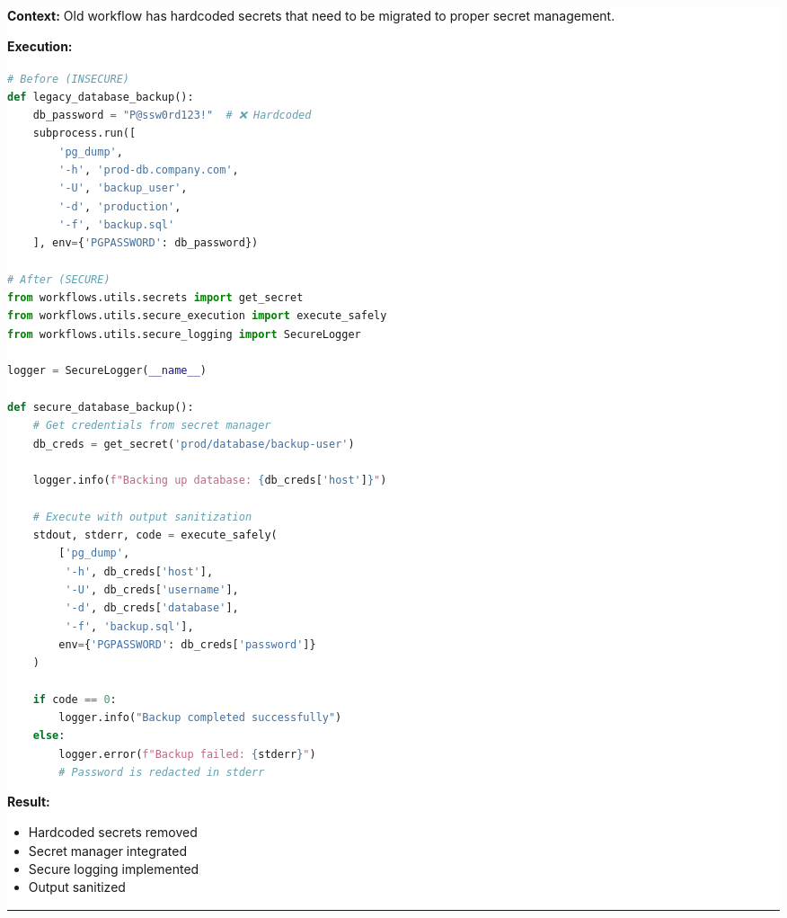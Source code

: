 **Context:**
Old workflow has hardcoded secrets that need to be migrated to proper secret management.

**Execution:**
```python
# Before (INSECURE)
def legacy_database_backup():
    db_password = "P@ssw0rd123!"  # ❌ Hardcoded
    subprocess.run([
        'pg_dump',
        '-h', 'prod-db.company.com',
        '-U', 'backup_user',
        '-d', 'production',
        '-f', 'backup.sql'
    ], env={'PGPASSWORD': db_password})

# After (SECURE)
from workflows.utils.secrets import get_secret
from workflows.utils.secure_execution import execute_safely
from workflows.utils.secure_logging import SecureLogger

logger = SecureLogger(__name__)

def secure_database_backup():
    # Get credentials from secret manager
    db_creds = get_secret('prod/database/backup-user')
    
    logger.info(f"Backing up database: {db_creds['host']}")
    
    # Execute with output sanitization
    stdout, stderr, code = execute_safely(
        ['pg_dump',
         '-h', db_creds['host'],
         '-U', db_creds['username'],
         '-d', db_creds['database'],
         '-f', 'backup.sql'],
        env={'PGPASSWORD': db_creds['password']}
    )
    
    if code == 0:
        logger.info("Backup completed successfully")
    else:
        logger.error(f"Backup failed: {stderr}")
        # Password is redacted in stderr
```

**Result:**
- Hardcoded secrets removed
- Secret manager integrated
- Secure logging implemented
- Output sanitized

---
